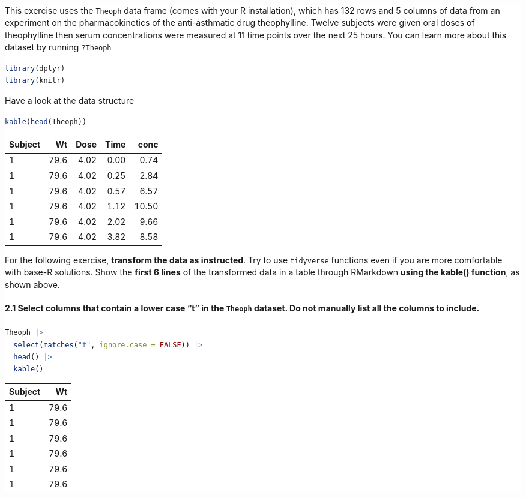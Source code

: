 This exercise uses the `Theoph` data frame (comes with your R
installation), which has 132 rows and 5 columns of data from an
experiment on the pharmacokinetics of the anti-asthmatic drug
theophylline. Twelve subjects were given oral doses of theophylline then
serum concentrations were measured at 11 time points over the next 25
hours. You can learn more about this dataset by running `?Theoph`

``` r
library(dplyr)
library(knitr)
```

Have a look at the data structure

``` r
kable(head(Theoph))
```

| Subject |   Wt | Dose | Time |  conc |
|:--------|-----:|-----:|-----:|------:|
| 1       | 79.6 | 4.02 | 0.00 |  0.74 |
| 1       | 79.6 | 4.02 | 0.25 |  2.84 |
| 1       | 79.6 | 4.02 | 0.57 |  6.57 |
| 1       | 79.6 | 4.02 | 1.12 | 10.50 |
| 1       | 79.6 | 4.02 | 2.02 |  9.66 |
| 1       | 79.6 | 4.02 | 3.82 |  8.58 |

For the following exercise, **transform the data as instructed**. Try to
use `tidyverse` functions even if you are more comfortable with base-R
solutions. Show the **first 6 lines** of the transformed data in a table
through RMarkdown **using the kable() function**, as shown above.

#### **2.1 Select columns that contain a lower case “t” in the `Theoph` dataset. Do not manually list all the columns to include.**

``` r
Theoph |>
  select(matches("t", ignore.case = FALSE)) |>
  head() |>
  kable()
```

| Subject |   Wt |
|:--------|-----:|
| 1       | 79.6 |
| 1       | 79.6 |
| 1       | 79.6 |
| 1       | 79.6 |
| 1       | 79.6 |
| 1       | 79.6 |
